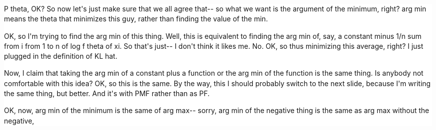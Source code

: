   <span m="359254">P</span> <span m="359690">theta,</span> <span m="360510">OK?</span>
  <span m="361560">So</span> <span m="361710">now</span> <span m="361860">let's</span>
  <span m="362130">just</span> <span m="362670">make</span> <span m="362880">sure</span>
  <span m="363120">that</span> <span m="363330">we</span> <span m="363540">all</span>
  <span m="364080">agree</span> <span m="365040">that--</span> <span m="365575">so</span>
  <span m="365880">what</span> <span m="366030">we</span> <span m="366210">want</span>
  <span m="366450">is</span> <span m="366570">the</span> <span m="366780">argument</span>
  <span m="367350">of</span> <span m="367470">the</span> <span m="367560">minimum,</span>
  <span m="367960">right?</span> <span m="368250">arg min</span> <span m="368590">means</span>
  <span m="368930">the</span> <span m="369200">theta</span> <span m="369570">that</span>
  <span m="369780">minimizes</span> <span m="370350">this</span> <span m="370530">guy,</span>
  <span m="370710">rather</span> <span m="371100">than</span> <span m="371490">finding</span>
  <span m="371820">the</span> <span m="371910">value</span> <span m="372270">of the</span>
  <span m="372360">min.</span></p><p><span m="373620">OK,</span> <span m="373800">so</span>
  <span m="373950">I'm</span> <span m="374100">trying</span> <span m="374310">to</span>
  <span m="374400">find</span> <span m="374640">the</span> <span m="374730">arg min</span>
  <span m="375060">of</span> <span m="375180">this</span> <span m="375360">thing.</span>
  <span m="375700">Well,</span> <span m="375780">this</span> <span m="375990">is</span>
  <span m="376110">equivalent</span> <span m="376620">to</span> <span m="376770">finding</span>
  <span m="378450">the</span> <span m="378600">arg</span> <span m="378900">min</span>
  <span m="380550">of,</span> <span m="380980">say,</span> <span m="381330">a</span>
  <span m="381675">constant</span> <span m="383370">minus</span> <span m="384900">1/n</span>
  <span m="385500">sum</span> <span m="385800">from</span> <span m="386500">i</span>
  <span m="386960">from</span> <span m="387420">1</span> <span m="387660">to</span>
  <span m="387840">n</span> <span m="388020">of</span> <span m="388170">log</span>
  <span m="390010">f</span> <span m="390310">theta</span> <span m="390540">of</span>
  <span m="390780">xi.</span> <span m="393930">So</span> <span m="394050">that's</span>
  <span m="394260">just--</span> <span m="398850">I don't</span> <span m="399330">think</span>
  <span m="399520">it</span> <span m="399660">likes</span> <span m="399930">me.</span>
  <span m="401026">No.</span> <span m="402490">OK,</span> <span m="402970">so</span>
  <span m="404630">thus</span> <span m="404900">minimizing</span> <span m="405440">this</span>
  <span m="405620">average,</span> <span m="405950">right?</span> <span m="406110">I</span>
  <span m="406220">just</span> <span m="406400">plugged</span> <span m="406670">in
  the</span> <span m="406850">definition</span> <span m="407300">of</span> <span m="407390">KL</span>
  <span m="407550">hat.</span></p><p><span m="408620">Now,</span> <span m="408770">I</span>
  <span m="408920">claim</span> <span m="409340">that</span> <span m="409490">taking</span>
  <span m="409850">the</span> <span m="410000">arg min</span> <span m="410360">of</span>
  <span m="410450">a</span> <span m="410510">constant</span> <span m="411650">plus</span>
  <span m="411950">a</span> <span m="412010">function</span> <span m="412460">or</span>
  <span m="412610">the</span> <span m="412750">arg min</span> <span m="413000">of</span>
  <span m="413090">the</span> <span m="413180">function</span> <span m="413510">is</span>
  <span m="413570">the</span> <span m="413660">same</span> <span m="413870">thing.</span>
  <span m="415820">Is</span> <span m="415970">anybody</span> <span m="417810">not</span>
  <span m="418290">comfortable</span> <span m="418770">with</span> <span m="418890">this</span>
  <span m="419040">idea?</span> <span m="420650">OK,</span> <span m="422510">so</span>
  <span m="422660">this</span> <span m="422900">is</span> <span m="422990">the</span>
  <span m="423110">same.</span> <span m="433757">By the</span> <span m="434260">way,</span>
  <span m="434780">this</span> <span m="435180">I should</span> <span m="435390">probably</span>
  <span m="435750">switch</span> <span m="436110">to</span> <span m="436290">the</span>
  <span m="436410">next</span> <span m="436590">slide,</span> <span m="436920">because</span>
  <span m="438150">I'm</span> <span m="438330">writing</span> <span m="438630">the</span>
  <span m="438720">same</span> <span m="438960">thing,</span> <span m="441550">but</span>
  <span m="441780">better.</span> <span m="442830">And</span> <span m="443040">it's</span>
  <span m="443250">with</span> <span m="443570">PMF</span> <span m="444060">rather</span>
  <span m="444390">than</span> <span m="445700">as</span> <span m="446620">PF.</span></p><p><span
  m="449360">OK,</span> <span m="449720">now,</span> <span m="450250">arg</span> <span
  m="450480">min of</span> <span m="450650">the</span> <span m="450770">minimum</span>
  <span m="451580">is</span> <span m="451730">the</span> <span m="451850">same</span>
  <span m="452150">of</span> <span m="452480">arg</span> <span m="452920">max--</span>
  <span m="454000">sorry,</span> <span m="454350">arg min</span> <span m="454700">of</span>
  <span m="454820">the</span> <span m="454910">negative</span> <span m="455330">thing</span>
  <span m="455690">is</span> <span m="455810">the</span> <span m="455930">same</span>
  <span m="456170">as</span> <span m="456320">arg</span> <span m="456500">max</span>
  <span m="456740">without</span> <span m="457010">the</span> <span m="457100">negative,</span>